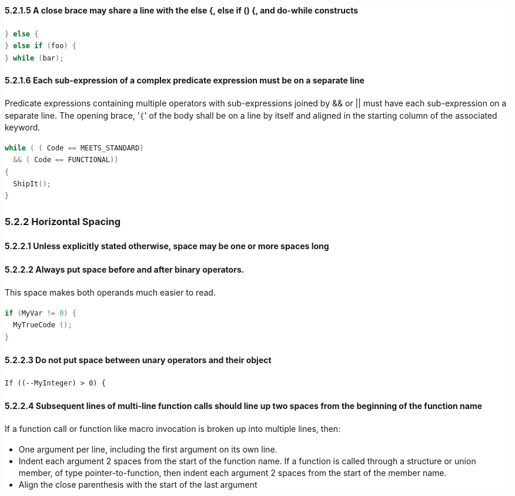 #### 5.2.1.5 A close brace may share a line with the else {, else if () {, and do-while constructs

```c
} else {
} else if (foo) {
} while (bar);
```

#### 5.2.1.6 Each sub-expression of a complex predicate expression must be on a separate line

Predicate expressions containing multiple operators with sub-expressions joined
by && or || must have each sub-expression on a separate line. The opening brace,
'`{`' of the body shall be on a line by itself and aligned in the starting
column of the associated keyword.

```c
while ( ( Code == MEETS_STANDARD)
  && ( Code == FUNCTIONAL))
{
  ShipIt();
}
```

### 5.2.2 Horizontal Spacing

#### 5.2.2.1 Unless explicitly stated otherwise, space may be one or more spaces long

#### 5.2.2.2 Always put space before and after binary operators.

This space makes both operands much easier to read.

```c
if (MyVar != 0) {
  MyTrueCode ();
}
```

#### 5.2.2.3 Do not put space between unary operators and their object

```
If ((--MyInteger) > 0) {
```

#### 5.2.2.4 Subsequent lines of multi-line function calls should line up two spaces from the beginning of the function name

If a function call or function like macro invocation is broken up into multiple
lines, then:

* One argument per line, including the first argument on its own line.
* Indent each argument 2 spaces from the start of the function name. If a
  function is called through a structure or union member, of type
  pointer-to-function, then indent each argument 2 spaces from the start of the
  member name.
* Align the close parenthesis with the start of the last argument
